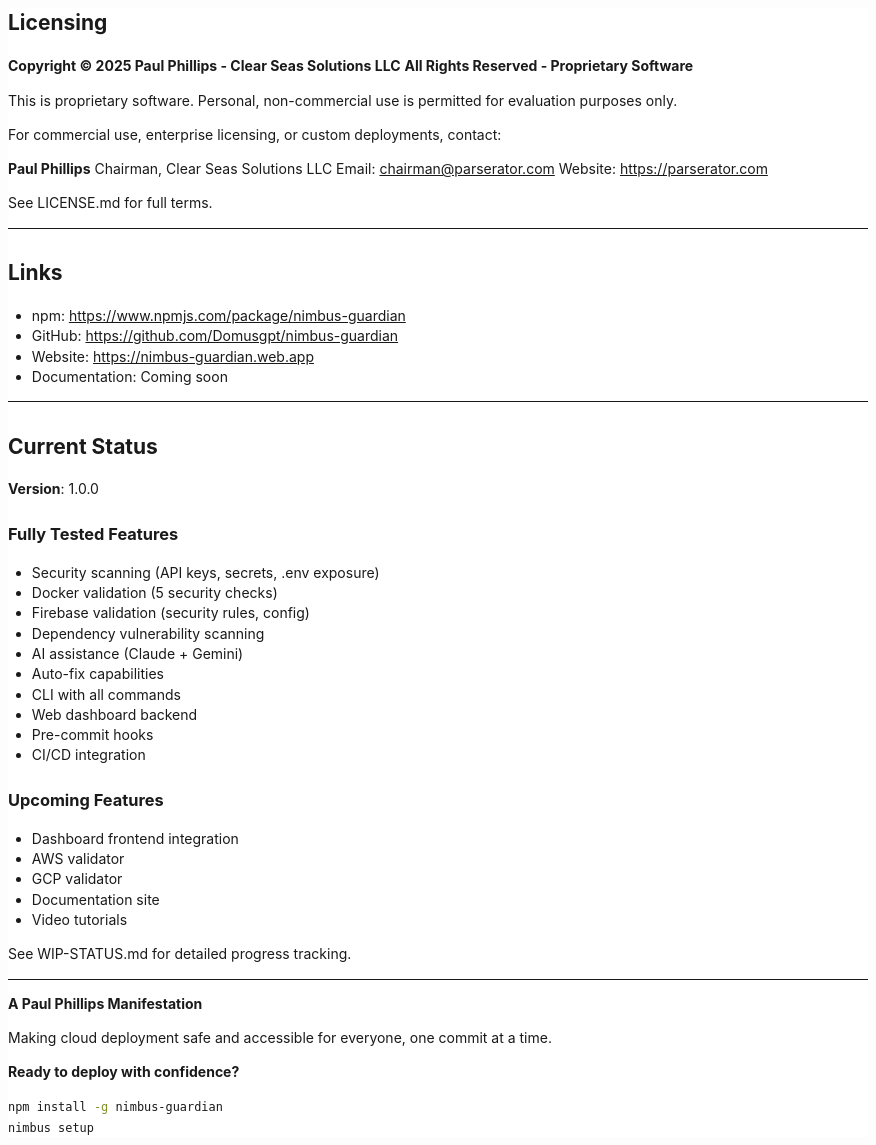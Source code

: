 
## Licensing

**Copyright © 2025 Paul Phillips - Clear Seas Solutions LLC**
**All Rights Reserved - Proprietary Software**

This is proprietary software. Personal, non-commercial use is permitted for evaluation purposes only.

For commercial use, enterprise licensing, or custom deployments, contact:

**Paul Phillips**
Chairman, Clear Seas Solutions LLC
Email: chairman@parserator.com
Website: https://parserator.com

See LICENSE.md for full terms.

---

## Links

- npm: https://www.npmjs.com/package/nimbus-guardian
- GitHub: https://github.com/Domusgpt/nimbus-guardian
- Website: https://nimbus-guardian.web.app
- Documentation: Coming soon

---

## Current Status

**Version**: 1.0.0

### Fully Tested Features
- Security scanning (API keys, secrets, .env exposure)
- Docker validation (5 security checks)
- Firebase validation (security rules, config)
- Dependency vulnerability scanning
- AI assistance (Claude + Gemini)
- Auto-fix capabilities
- CLI with all commands
- Web dashboard backend
- Pre-commit hooks
- CI/CD integration

### Upcoming Features
- Dashboard frontend integration
- AWS validator
- GCP validator
- Documentation site
- Video tutorials

See WIP-STATUS.md for detailed progress tracking.

---

**A Paul Phillips Manifestation**

Making cloud deployment safe and accessible for everyone, one commit at a time.

**Ready to deploy with confidence?**

```bash
npm install -g nimbus-guardian
nimbus setup
```
